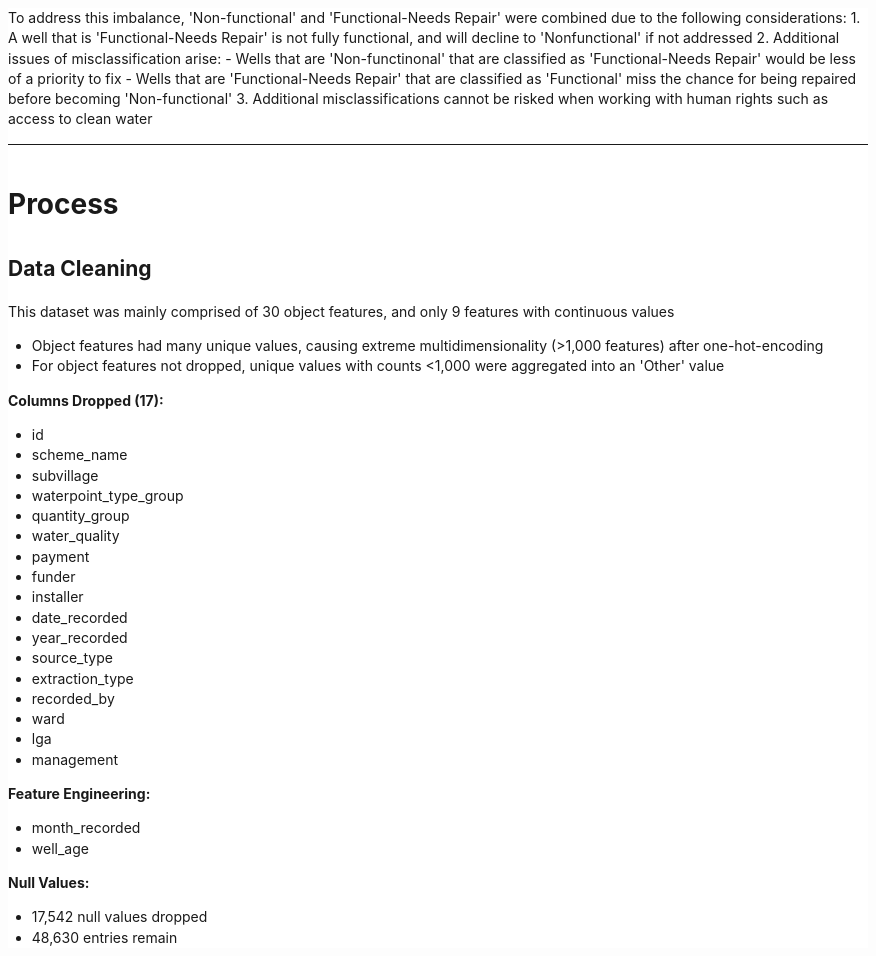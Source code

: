
To address this imbalance, 'Non-functional' and 'Functional-Needs Repair' were combined due to the following considerations:
    1. A well that is 'Functional-Needs Repair' is not fully functional, and will decline to 'Nonfunctional' if not addressed
    2. Additional issues of misclassification arise:
        - Wells that are 'Non-functinonal' that are classified as 'Functional-Needs Repair' would be less of a priority to fix 
        - Wells that are 'Functional-Needs Repair' that are classified as 'Functional' miss the chance for being repaired before becoming 'Non-functional' 
    3. Additional misclassifications cannot be risked when working with human rights such as access to clean water 
    

---------------------------------------------------------------

# Process 

## Data Cleaning 

This dataset was mainly comprised of 30 object features, and only 9 features with continuous values 
- Object features had many unique values, causing extreme multidimensionality (>1,000 features) after one-hot-encoding 
- For object features not dropped, unique values with counts <1,000 were aggregated into an 'Other' value 

**Columns Dropped (17):**
- id
- scheme_name
- subvillage
- waterpoint_type_group
- quantity_group 
- water_quality 
- payment 
- funder
- installer
- date_recorded
- year_recorded
- source_type
- extraction_type
- recorded_by
- ward
- lga
- management


**Feature Engineering:**
- month_recorded
- well_age 

**Null Values:**
- 17,542 null values dropped
- 48,630 entries remain 
